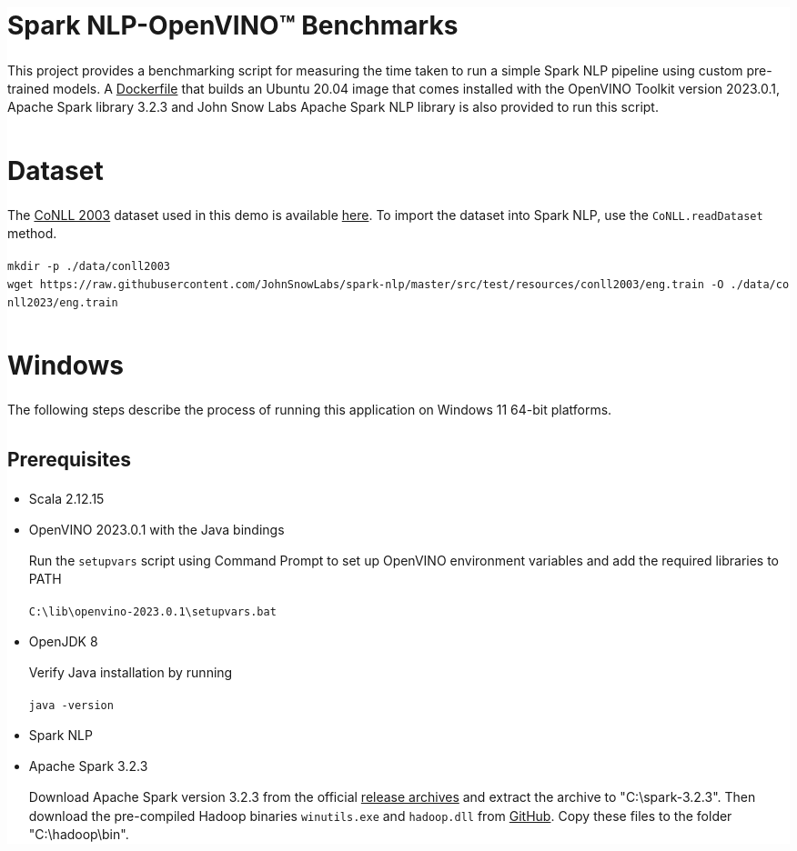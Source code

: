 # Spark NLP-OpenVINO™ Benchmarks

This project provides a benchmarking script for measuring the time taken to run a simple Spark NLP pipeline using custom pre-trained models. A [Dockerfile](./Dockerfile) that builds an Ubuntu 20.04 image that comes installed with the OpenVINO Toolkit version 2023.0.1, Apache Spark library 3.2.3 and John Snow Labs Apache Spark NLP library is also provided to run this script.

# Dataset

The [CoNLL 2003](https://www.clips.uantwerpen.be/conll2003/) dataset used in this demo is available [here](https://github.com/JohnSnowLabs/spark-nlp/tree/master/src/test/resources/conll2003). To import the dataset into Spark NLP, use the `CoNLL.readDataset` method.

```
mkdir -p ./data/conll2003
wget https://raw.githubusercontent.com/JohnSnowLabs/spark-nlp/master/src/test/resources/conll2003/eng.train -O ./data/conll2023/eng.train
```

# Windows

The following steps describe the process of running this application on Windows 11 64-bit platforms.

## Prerequisites

- Scala 2.12.15
- OpenVINO 2023.0.1 with the Java bindings 

    Run the `setupvars` script using Command Prompt to set up OpenVINO environment variables and add the required libraries to PATH

    ```
    C:\lib\openvino-2023.0.1\setupvars.bat
    ```


- OpenJDK 8

    Verify Java installation by running 

    ```
    java -version
    ```

- Spark NLP
- Apache Spark 3.2.3

    Download Apache Spark version 3.2.3 from the official [release archives](https://archive.apache.org/dist/spark/spark-3.2.3) and extract the archive to "C:\spark-3.2.3". Then download the pre-compiled Hadoop binaries `winutils.exe` and `hadoop.dll` from [GitHub](https://github.com/cdarlint/winutils/tree/master/hadoop-3.2.0/bin). Copy these files to the folder "C:\hadoop\bin".
    